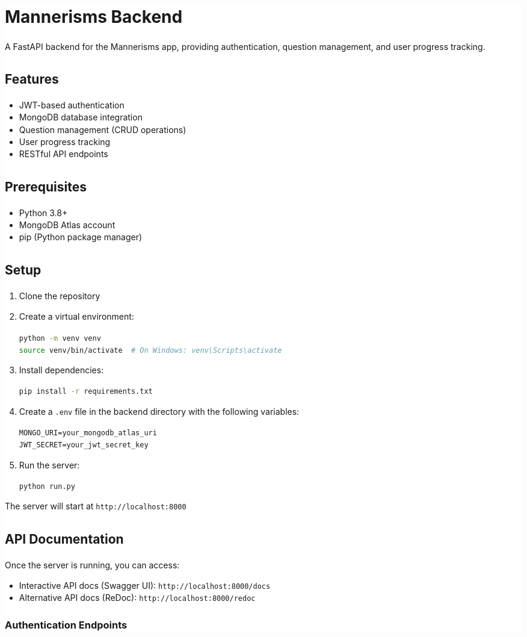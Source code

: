 # Mannerisms Backend

A FastAPI backend for the Mannerisms app, providing authentication, question management, and user progress tracking.

## Features

- JWT-based authentication
- MongoDB database integration
- Question management (CRUD operations)
- User progress tracking
- RESTful API endpoints

## Prerequisites

- Python 3.8+
- MongoDB Atlas account
- pip (Python package manager)

## Setup

1. Clone the repository
2. Create a virtual environment:
   ```bash
   python -m venv venv
   source venv/bin/activate  # On Windows: venv\Scripts\activate
   ```

3. Install dependencies:
   ```bash
   pip install -r requirements.txt
   ```

4. Create a `.env` file in the backend directory with the following variables:
   ```
   MONGO_URI=your_mongodb_atlas_uri
   JWT_SECRET=your_jwt_secret_key
   ```

5. Run the server:
   ```bash
   python run.py
   ```

The server will start at `http://localhost:8000`

## API Documentation

Once the server is running, you can access:
- Interactive API docs (Swagger UI): `http://localhost:8000/docs`
- Alternative API docs (ReDoc): `http://localhost:8000/redoc`

### Authentication Endpoints
